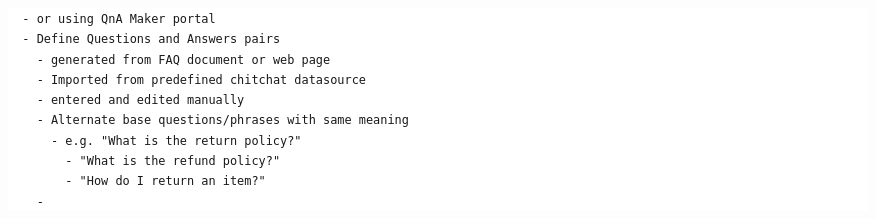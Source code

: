       - or using QnA Maker portal
      - Define Questions and Answers pairs
        - generated from FAQ document or web page
        - Imported from predefined chitchat datasource
        - entered and edited manually
        - Alternate base questions/phrases with same meaning
          - e.g. "What is the return policy?"
            - "What is the refund policy?"
            - "How do I return an item?"
        - 